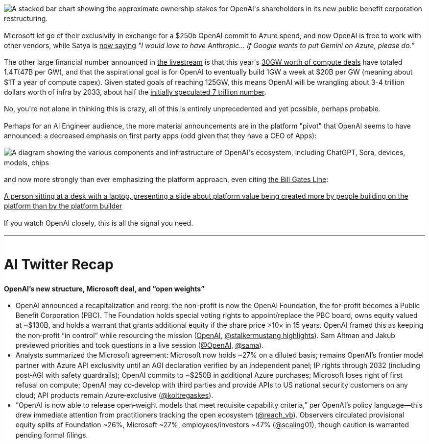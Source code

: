![A stacked bar chart showing the approximate ownership stakes for OpenAI's shareholders in its new public benefit corporation restructuring.](https://resend-attachments.s3.amazonaws.com/We3oqdhhWs8t8Q5)

Microsoft let go of their exclusivity in exchange for a $250b OpenAI commit to Azure spend, and now OpenAI is free to work with other vendors, while Satya is [now saying](https://www.theinformation.com/articles/openai-restructuring-means?rc=ytp67n) *"I would love to have Anthropic... If Google wants to put Gemini on Azure, please do.”*

The other large financial number announced in [the livestream](https://youtu.be/xJeF1vBksFM) is that this year's [30GW worth of compute deals](https://news.smol.ai/issues/25-10-13-oai-broadcom) have totaled $1.4T ($47B per GW), and that the aspirational goal is for OpenAI to eventually build 1GW a week at $20B per GW (meaning about $1T a year of compute capex). Given stated goals of reaching 125GW, this means OpenAI will be wrangling about 3-4 trillion dollars worth of infra by 2033, about half the [initially speculated 7 trillion number](https://www.wsj.com/tech/ai/sam-altman-seeks-trillions-of-dollars-to-reshape-business-of-chips-and-ai-89ab3db0?gaa_at=eafs&gaa_n=AWEtsqeNxNj1edTLwZq8O3AjFPU4XEe54Atkd1zR7nfcZYIu9hdJ0GeZX8f0&gaa_ts=6901c911&gaa_sig=c4pINpPhq_QJlt4ZjK7ZVHi34usxGtsi9ruBk23HKcI7WX-ThfDrT-SvuwHjNSztzVZ_thxYDyd_COiytctScA%3D%3D).

No, you're not alone in thinking this is crazy, all of this is entirely unprecedented and yet possible, perhaps probable.

Perhaps for an AI Engineer audience, the more material announcements are in the platform "pivot" that OpenAI seems to have announced: a decreased emphasis on first party apps (odd given that they have a CEO of Apps):

![A diagram showing the various components and infrastructure of OpenAI's ecosystem, including ChatGPT, Sora, devices, models, chips](https://resend-attachments.s3.amazonaws.com/o4BfDtcAaig2WNi)

and now more strongly than ever emphasizing the platform approach, even citing [the Bill Gates Line](https://stratechery.com/2018/the-bill-gates-line/):

[A person sitting at a desk with a laptop, presenting a slide about platform value being created more by people building on the platform than by the platform builder](https://resend-attachments.s3.amazonaws.com/bfbG7qY3AWzaWgt)

If you watch OpenAI closely, this is all the signal you need.

---

# AI Twitter Recap

**OpenAI’s new structure, Microsoft deal, and “open weights”**

- OpenAI announced a recapitalization and reorg: the non-profit is now the OpenAI Foundation, the for‑profit becomes a Public Benefit Corporation (PBC). The Foundation holds special voting rights to appoint/replace the PBC board, owns equity valued at ~$130B, and holds a warrant that grants additional equity if the share price >10× in 15 years. OpenAI framed this as keeping the non‑profit “in control” while resourcing the mission ([OpenAI](https://twitter.com/OpenAI/status/1983157159853777086), [@stalkermustang highlights](https://twitter.com/stalkermustang/status/1983160636965019888)). Sam Altman and Jakub previewed priorities and took questions in a live session ([@OpenAI](https://twitter.com/OpenAI/status/1983158508641292710), [@sama](https://twitter.com/sama/status/1983182740666364113)).
- Analysts summarized the Microsoft agreement: Microsoft now holds ~27% on a diluted basis; remains OpenAI’s frontier model partner with Azure API exclusivity until an AGI declaration verified by an independent panel; IP rights through 2032 (including post‑AGI with safety guardrails); OpenAI commits to ~$250B in additional Azure purchases; Microsoft loses right of first refusal on compute; OpenAI may co‑develop with third parties and provide APIs to US national security customers on any cloud; API products remain Azure‑exclusive ([@koltregaskes](https://twitter.com/koltregaskes/status/1983175578824917210)).
- “OpenAI is now able to release open‑weight models that meet requisite capability criteria,” per OpenAI’s policy language—this drew immediate attention from practitioners tracking the open ecosystem ([@reach_vb](https://twitter.com/reach_vb/status/1983167809975922845)). Observers circulated provisional equity splits of Foundation ~26%, Microsoft ~27%, employees/investors ~47% ([@scaling01](https://twitter.com/scaling01/status/1983193054371787126)), though caution is warranted pending formal filings.